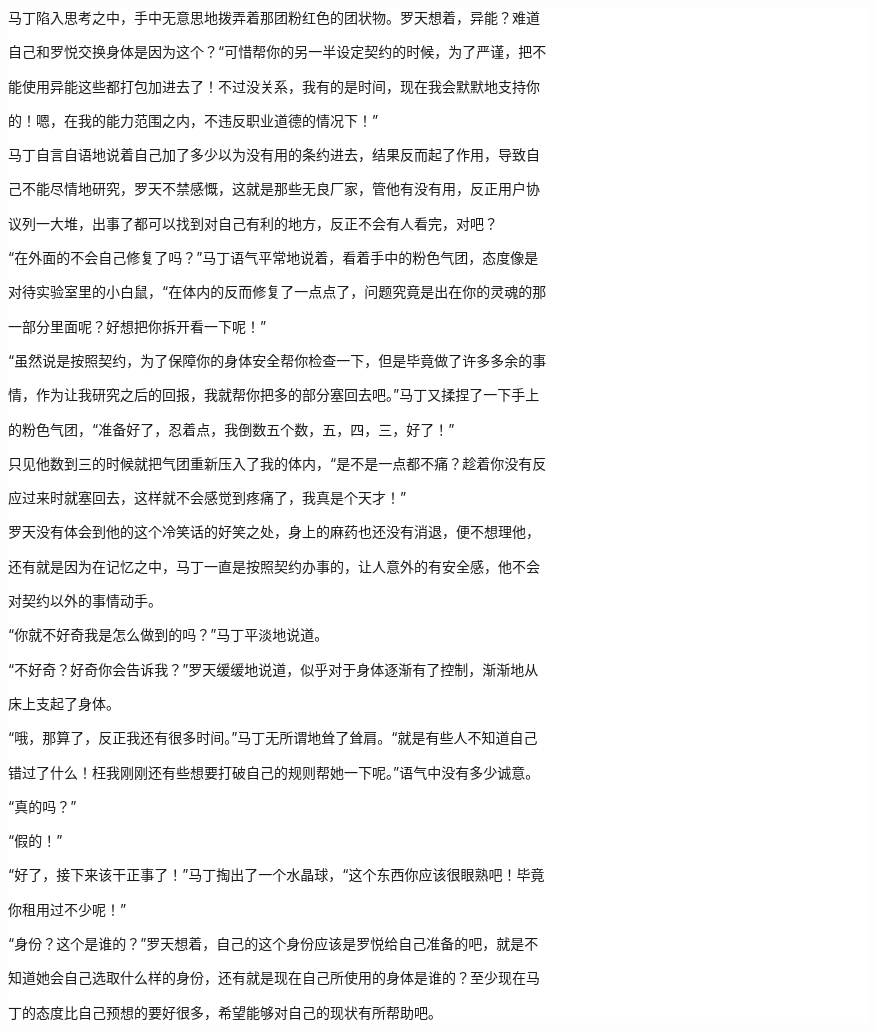 马丁陷入思考之中，手中无意思地拨弄着那团粉红色的团状物。罗天想着，异能？难道

自己和罗悦交换身体是因为这个？“可惜帮你的另一半设定契约的时候，为了严谨，把不

能使用异能这些都打包加进去了！不过没关系，我有的是时间，现在我会默默地支持你

的！嗯，在我的能力范围之内，不违反职业道德的情况下！”

马丁自言自语地说着自己加了多少以为没有用的条约进去，结果反而起了作用，导致自

己不能尽情地研究，罗天不禁感慨，这就是那些无良厂家，管他有没有用，反正用户协

议列一大堆，出事了都可以找到对自己有利的地方，反正不会有人看完，对吧？

“在外面的不会自己修复了吗？”马丁语气平常地说着，看着手中的粉色气团，态度像是

对待实验室里的小白鼠，“在体内的反而修复了一点点了，问题究竟是出在你的灵魂的那

一部分里面呢？好想把你拆开看一下呢！”

“虽然说是按照契约，为了保障你的身体安全帮你检查一下，但是毕竟做了许多多余的事

情，作为让我研究之后的回报，我就帮你把多的部分塞回去吧。”马丁又揉捏了一下手上

的粉色气团，“准备好了，忍着点，我倒数五个数，五，四，三，好了！”

只见他数到三的时候就把气团重新压入了我的体内，“是不是一点都不痛？趁着你没有反

应过来时就塞回去，这样就不会感觉到疼痛了，我真是个天才！”

罗天没有体会到他的这个冷笑话的好笑之处，身上的麻药也还没有消退，便不想理他，

还有就是因为在记忆之中，马丁一直是按照契约办事的，让人意外的有安全感，他不会

对契约以外的事情动手。

“你就不好奇我是怎么做到的吗？”马丁平淡地说道。

“不好奇？好奇你会告诉我？”罗天缓缓地说道，似乎对于身体逐渐有了控制，渐渐地从

床上支起了身体。

“哦，那算了，反正我还有很多时间。”马丁无所谓地耸了耸肩。“就是有些人不知道自己

错过了什么！枉我刚刚还有些想要打破自己的规则帮她一下呢。”语气中没有多少诚意。

“真的吗？”

“假的！”

“好了，接下来该干正事了！”马丁掏出了一个水晶球，“这个东西你应该很眼熟吧！毕竟

你租用过不少呢！”

“身份？这个是谁的？”罗天想着，自己的这个身份应该是罗悦给自己准备的吧，就是不

知道她会自己选取什么样的身份，还有就是现在自己所使用的身体是谁的？至少现在马

丁的态度比自己预想的要好很多，希望能够对自己的现状有所帮助吧。


